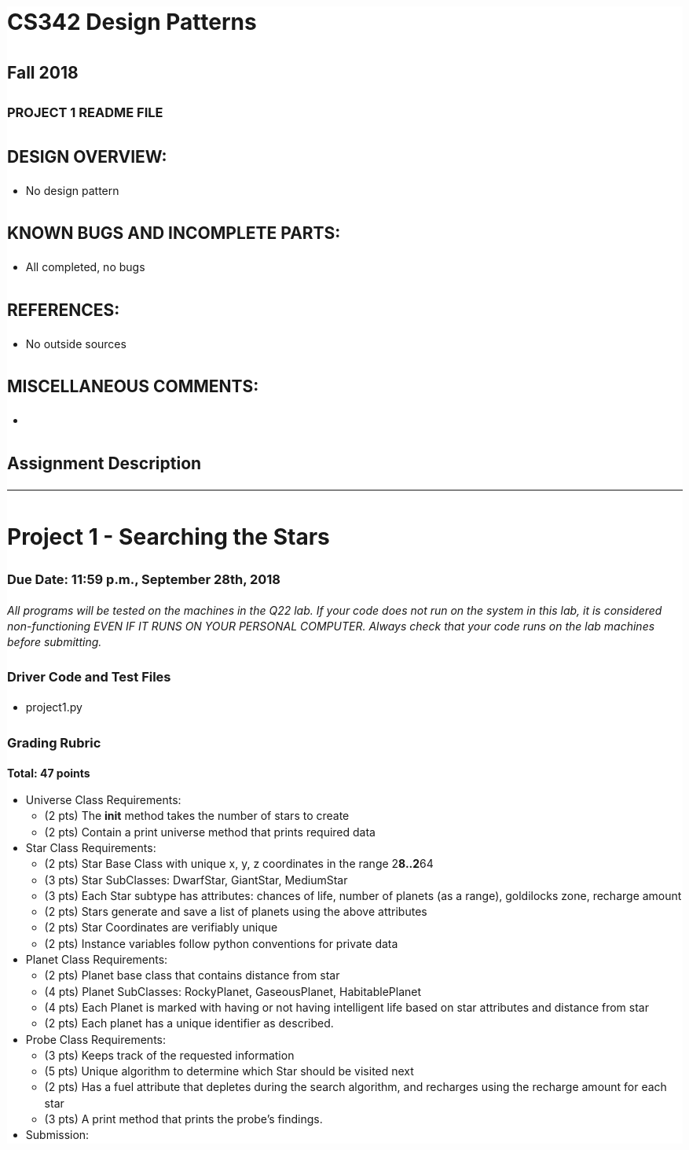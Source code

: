 # CS342 Design Patterns
## Fall 2018
### PROJECT 1 README FILE

## DESIGN OVERVIEW:
- No design pattern

## KNOWN BUGS AND INCOMPLETE PARTS:
- All completed, no bugs

## REFERENCES:
- No outside sources

## MISCELLANEOUS COMMENTS:
- 

## Assignment Description
***
# Project 1 - Searching the Stars
### Due Date: 11:59 p.m., September 28th, 2018

*All programs will be tested on the machines in the Q22 lab. If your code does not run on the system in this lab, it is considered non-functioning EVEN IF IT RUNS ON YOUR PERSONAL COMPUTER. Always check that your code runs on the lab machines before submitting.*

### Driver Code and Test Files
* project1.py

### Grading Rubric
**Total: 47 points**
* Universe Class Requirements:
   * (2 pts) The __init__ method takes the number of stars to create
   * (2 pts) Contain a print universe method that prints required data
* Star Class Requirements:
   * (2 pts) Star Base Class with unique x, y, z coordinates in the range 2**8..2**64
   * (3 pts) Star SubClasses: DwarfStar, GiantStar, MediumStar
   * (3 pts) Each Star subtype has attributes: chances of life, number of planets (as a range), goldilocks zone, recharge amount
   * (2 pts) Stars generate and save a list of planets using the above attributes
   * (2 pts) Star Coordinates are verifiably unique
   * (2 pts) Instance variables follow python conventions for private data
* Planet Class Requirements:
   * (2 pts) Planet base class that contains distance from star
   * (4 pts) Planet SubClasses: RockyPlanet, GaseousPlanet, HabitablePlanet
   * (4 pts) Each Planet is marked with having or not having intelligent life based on star attributes and distance from star
   * (2 pts) Each planet has a unique identifier as described.
* Probe Class Requirements:
   * (3 pts) Keeps track of the requested information
   * (5 pts) Unique algorithm to determine which Star should be visited next
   * (2 pts) Has a fuel attribute that depletes during the search algorithm, and recharges using the recharge amount for each star
   * (3 pts) A print method that prints the probe’s findings.
* Submission: